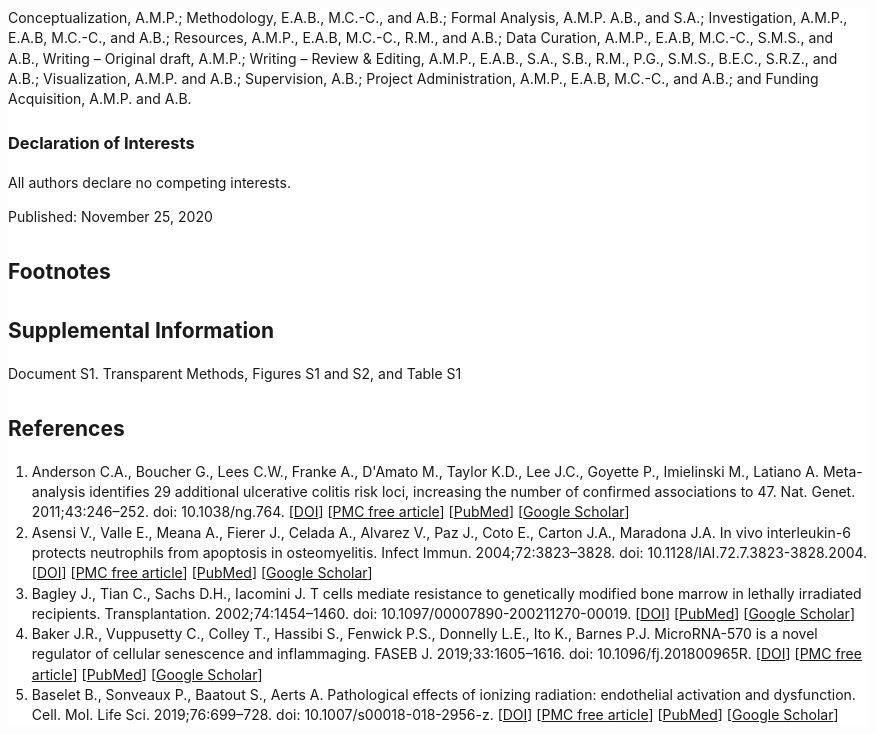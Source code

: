 Conceptualization, A.M.P.; Methodology, E.A.B., M.C.-C., and A.B.; Formal Analysis, A.M.P. A.B., and S.A.; Investigation, A.M.P., E.A.B, M.C.-C., and A.B.; Resources, A.M.P., E.A.B, M.C.-C., R.M., and A.B.; Data Curation, A.M.P., E.A.B, M.C.-C., S.M.S., and A.B., Writing – Original draft, A.M.P.; Writing – Review & Editing, A.M.P., E.A.B., S.A., S.B., R.M., P.G., S.M.S., B.E.C., S.R.Z., and A.B.; Visualization, A.M.P. and A.B.; Supervision, A.B.; Project Administration, A.M.P., E.A.B, M.C.-C., and A.B.; and Funding Acquisition, A.M.P. and A.B.

### Declaration of Interests

All authors declare no competing interests.

Published: November 25, 2020

## Footnotes

## Supplemental Information

Document S1. Transparent Methods, Figures S1 and S2, and Table S1

## References

1.  Anderson C.A., Boucher G., Lees C.W., Franke A., D'Amato M., Taylor K.D., Lee J.C., Goyette P., Imielinski M., Latiano A. Meta-analysis identifies 29 additional ulcerative colitis risk loci, increasing the number of confirmed associations to 47. Nat. Genet. 2011;43:246–252. doi: 10.1038/ng.764. \[[DOI](https://doi.org/10.1038/ng.764)\] \[[PMC free article](https://www.ncbi.nlm.nih.gov/articles/PMC3084597/)\] \[[PubMed](https://pubmed.ncbi.nlm.nih.gov/21297633/)\] \[[Google Scholar](https://scholar.google.com/scholar_lookup?journal=Nat.%20Genet.&title=Meta-analysis%20identifies%2029%20additional%20ulcerative%20colitis%20risk%20loci,%20increasing%20the%20number%20of%20confirmed%20associations%20to%2047&author=C.A.%20Anderson&author=G.%20Boucher&author=C.W.%20Lees&author=A.%20Franke&author=M.%20D%27Amato&volume=43&publication_year=2011&pages=246-252&pmid=21297633&doi=10.1038/ng.764&)\]
2.  Asensi V., Valle E., Meana A., Fierer J., Celada A., Alvarez V., Paz J., Coto E., Carton J.A., Maradona J.A. In vivo interleukin-6 protects neutrophils from apoptosis in osteomyelitis. Infect Immun. 2004;72:3823–3828. doi: 10.1128/IAI.72.7.3823-3828.2004. \[[DOI](https://doi.org/10.1128/IAI.72.7.3823-3828.2004)\] \[[PMC free article](https://www.ncbi.nlm.nih.gov/articles/PMC427428/)\] \[[PubMed](https://pubmed.ncbi.nlm.nih.gov/15213123/)\] \[[Google Scholar](https://scholar.google.com/scholar_lookup?journal=Infect%20Immun.&title=In%C2%A0vivo%20interleukin-6%20protects%20neutrophils%20from%20apoptosis%20in%20osteomyelitis&author=V.%20Asensi&author=E.%20Valle&author=A.%20Meana&author=J.%20Fierer&author=A.%20Celada&volume=72&publication_year=2004&pages=3823-3828&pmid=15213123&doi=10.1128/IAI.72.7.3823-3828.2004&)\]
3.  Bagley J., Tian C., Sachs D.H., Iacomini J. T cells mediate resistance to genetically modified bone marrow in lethally irradiated recipients. Transplantation. 2002;74:1454–1460. doi: 10.1097/00007890-200211270-00019. \[[DOI](https://doi.org/10.1097/00007890-200211270-00019)\] \[[PubMed](https://pubmed.ncbi.nlm.nih.gov/12451248/)\] \[[Google Scholar](https://scholar.google.com/scholar_lookup?journal=Transplantation&title=T%20cells%20mediate%20resistance%20to%20genetically%20modified%20bone%20marrow%20in%20lethally%20irradiated%20recipients&author=J.%20Bagley&author=C.%20Tian&author=D.H.%20Sachs&author=J.%20Iacomini&volume=74&publication_year=2002&pages=1454-1460&pmid=12451248&doi=10.1097/00007890-200211270-00019&)\]
4.  Baker J.R., Vuppusetty C., Colley T., Hassibi S., Fenwick P.S., Donnelly L.E., Ito K., Barnes P.J. MicroRNA-570 is a novel regulator of cellular senescence and inflammaging. FASEB J. 2019;33:1605–1616. doi: 10.1096/fj.201800965R. \[[DOI](https://doi.org/10.1096/fj.201800965R)\] \[[PMC free article](https://www.ncbi.nlm.nih.gov/articles/PMC6338629/)\] \[[PubMed](https://pubmed.ncbi.nlm.nih.gov/30156909/)\] \[[Google Scholar](https://scholar.google.com/scholar_lookup?journal=FASEB%20J.&title=MicroRNA-570%20is%20a%20novel%20regulator%20of%20cellular%20senescence%20and%20inflammaging&author=J.R.%20Baker&author=C.%20Vuppusetty&author=T.%20Colley&author=S.%20Hassibi&author=P.S.%20Fenwick&volume=33&publication_year=2019&pages=1605-1616&pmid=30156909&doi=10.1096/fj.201800965R&)\]
5.  Baselet B., Sonveaux P., Baatout S., Aerts A. Pathological effects of ionizing radiation: endothelial activation and dysfunction. Cell. Mol. Life Sci. 2019;76:699–728. doi: 10.1007/s00018-018-2956-z. \[[DOI](https://doi.org/10.1007/s00018-018-2956-z)\] \[[PMC free article](https://www.ncbi.nlm.nih.gov/articles/PMC6514067/)\] \[[PubMed](https://pubmed.ncbi.nlm.nih.gov/30377700/)\] \[[Google Scholar](https://scholar.google.com/scholar_lookup?journal=Cell.%20Mol.%20Life%20Sci.&title=Pathological%20effects%20of%20ionizing%20radiation:%20endothelial%20activation%20and%20dysfunction&author=B.%20Baselet&author=P.%20Sonveaux&author=S.%20Baatout&author=A.%20Aerts&volume=76&publication_year=2019&pages=699-728&pmid=30377700&doi=10.1007/s00018-018-2956-z&)\]